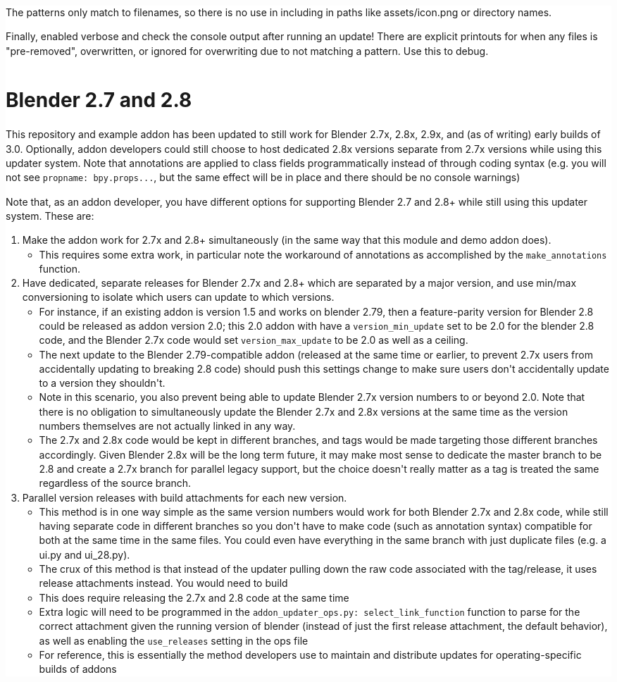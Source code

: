 The patterns only match to filenames, so there is no use in including in paths like assets/icon.png or directory names.

Finally, enabled verbose and check the console output after running an update! There are explicit printouts for when any files is "pre-removed", overwritten, or ignored for overwriting due to not matching a pattern. Use this to debug.


# Blender 2.7 and 2.8

This repository and example addon has been updated to still work for Blender 2.7x, 2.8x, 2.9x, and (as of writing) early builds of 3.0. Optionally, addon developers could still choose to host dedicated 2.8x versions separate from 2.7x versions while using this updater system. Note that annotations are applied to class fields programmatically instead of through coding syntax (e.g. you will not see `propname: bpy.props...`, but the same effect will be in place and there should be no console warnings)

Note that, as an addon developer, you have different options for supporting Blender 2.7 and 2.8+ while still using this updater system. These are:

1) Make the addon work for 2.7x and 2.8+ simultaneously (in the same way that this module and demo addon does).
    - This requires some extra work, in particular note the workaround of annotations as accomplished by the `make_annotations` function.
2) Have dedicated, separate releases for Blender 2.7x and 2.8+ which are separated by a major version, and use min/max conversioning to isolate which users can update to which versions.
    - For instance, if an existing addon is version 1.5 and works on blender 2.79, then a feature-parity version for Blender 2.8 could be released as addon version 2.0; this 2.0 addon with have a `version_min_update` set to be 2.0 for the blender 2.8 code, and the Blender 2.7x code would set `version_max_update` to be 2.0 as well as a ceiling.
    - The next update to the Blender 2.79-compatible addon (released at the same time or earlier, to prevent 2.7x users from accidentally updating to breaking 2.8 code) should push this settings change to make sure users don't accidentally update to a version they shouldn't.
    - Note in this scenario, you also prevent being able to update Blender 2.7x version numbers to or beyond 2.0. Note that there is no obligation to simultaneously update the Blender 2.7x and 2.8x versions at the same time as the version numbers themselves are not actually linked in any way.
    - The 2.7x and 2.8x code would be kept in different branches, and tags would be made targeting those different branches accordingly. Given Blender 2.8x will be the long term future, it may make most sense to dedicate the master branch to be 2.8 and create a 2.7x branch for parallel legacy support, but the choice doesn't really matter as a tag is treated the same regardless of the source branch.
3) Parallel version releases with build attachments for each new version.
    - This method is in one way simple as the same version numbers would work for both Blender 2.7x and 2.8x code, while still having separate code in different branches so you don't have to make code (such as annotation syntax) compatible for both at the same time in the same files. You could even have everything in the same branch with just duplicate files (e.g. a ui.py and ui_28.py).
    - The crux of this method is that instead of the updater pulling down the raw code associated with the tag/release, it uses release attachments instead. You would need to build
    - This does require releasing the 2.7x and 2.8 code at the same time
    - Extra logic will need to be programmed in the `addon_updater_ops.py: select_link_function` function to parse for the correct attachment given the running version of blender (instead of just the first release attachment, the default behavior), as well as enabling the `use_releases` setting in the ops file
    - For reference, this is essentially the method developers use to maintain and distribute updates for operating-specific builds of addons
